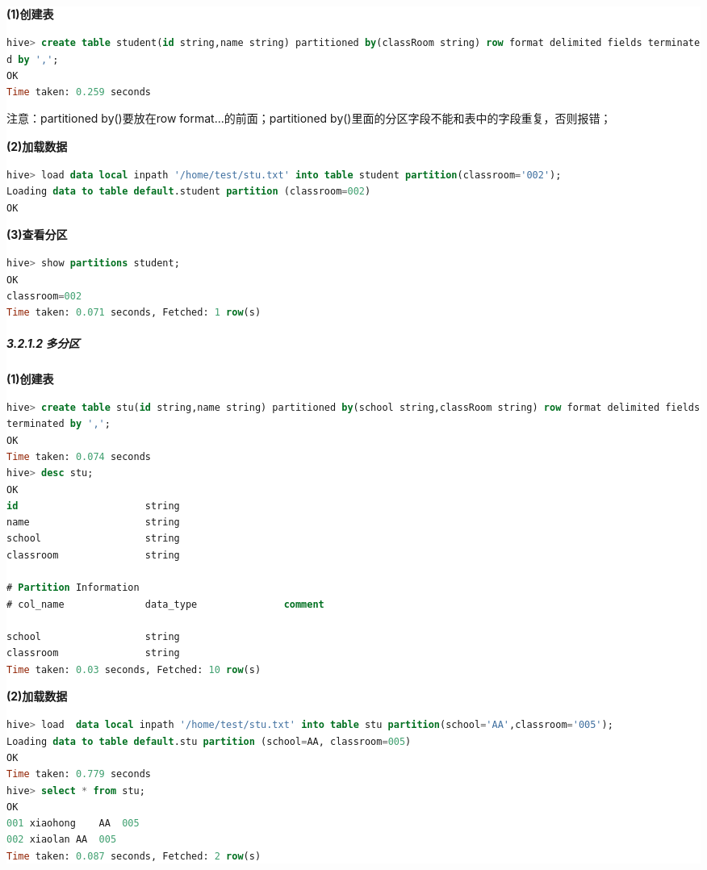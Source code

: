 **(1)创建表**

```sql
hive> create table student(id string,name string) partitioned by(classRoom string) row format delimited fields terminated by ',';
OK
Time taken: 0.259 seconds
```

注意：partitioned by()要放在row format...的前面；partitioned by()里面的分区字段不能和表中的字段重复，否则报错；

**(2)加载数据**

```sql
hive> load data local inpath '/home/test/stu.txt' into table student partition(classroom='002');
Loading data to table default.student partition (classroom=002)
OK
```

**(3)查看分区**

```sql
hive> show partitions student;
OK
classroom=002
Time taken: 0.071 seconds, Fetched: 1 row(s)
```

##### 3.2.1.2 多分区

**(1)创建表**

```sql
hive> create table stu(id string,name string) partitioned by(school string,classRoom string) row format delimited fields terminated by ',';
OK
Time taken: 0.074 seconds
hive> desc stu;
OK
id                  	string              	                    
name                	string              	                    
school              	string              	                    
classroom           	string              	                    
	 	 
# Partition Information	 	 
# col_name            	data_type           	comment             
	 	 
school              	string              	                    
classroom           	string              	                    
Time taken: 0.03 seconds, Fetched: 10 row(s)
```

**(2)加载数据**

```sql
hive> load  data local inpath '/home/test/stu.txt' into table stu partition(school='AA',classroom='005');
Loading data to table default.stu partition (school=AA, classroom=005)
OK
Time taken: 0.779 seconds
hive> select * from stu;
OK
001	xiaohong	AA	005
002	xiaolan	AA	005
Time taken: 0.087 seconds, Fetched: 2 row(s)
```
